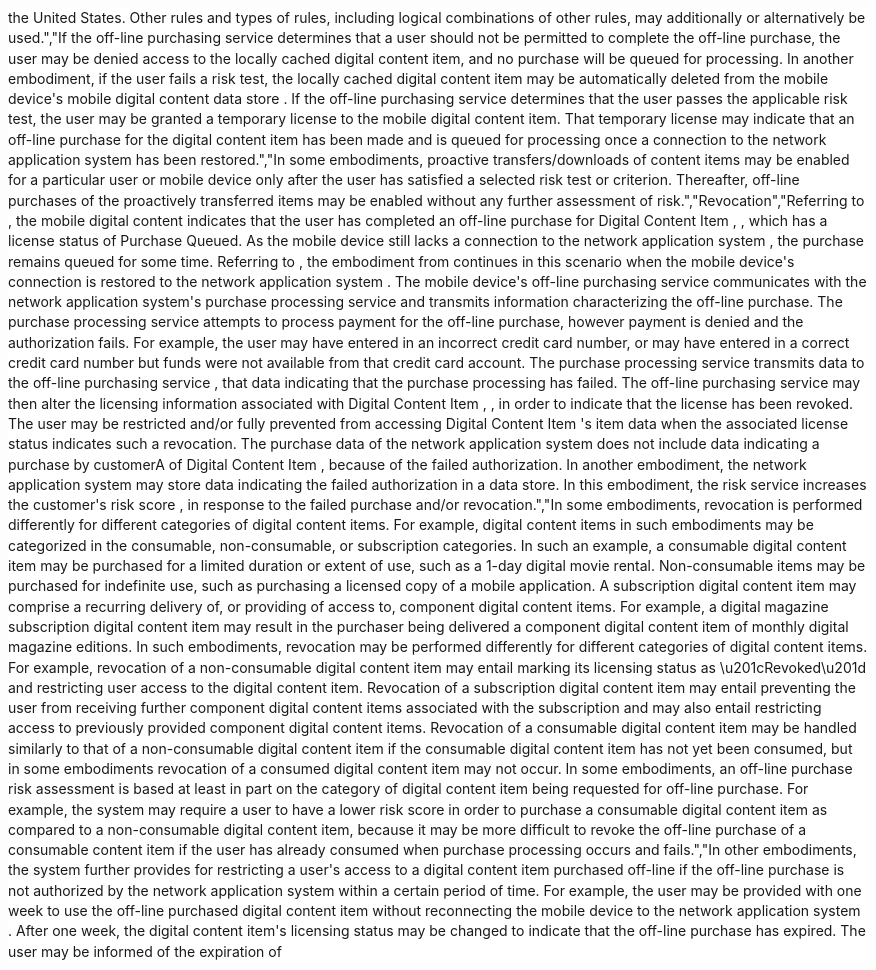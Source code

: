 the United States. Other rules and types of rules, including logical combinations of other rules, may additionally or alternatively be used.","If the off-line purchasing service  determines that a user should not be permitted to complete the off-line purchase, the user may be denied access to the locally cached digital content item, and no purchase will be queued for processing. In another embodiment, if the user fails a risk test, the locally cached digital content item may be automatically deleted from the mobile device's mobile digital content data store . If the off-line purchasing service  determines that the user passes the applicable risk test, the user may be granted a temporary license to the mobile digital content item. That temporary license may indicate that an off-line purchase for the digital content item has been made and is queued for processing once a connection  to the network application system  has been restored.","In some embodiments, proactive transfers\/downloads of content items may be enabled for a particular user or mobile device  only after the user has satisfied a selected risk test or criterion. Thereafter, off-line purchases of the proactively transferred items may be enabled without any further assessment of risk.","Revocation","Referring to , the mobile digital content  indicates that the user has completed an off-line purchase for Digital Content Item , , which has a license status of Purchase Queued. As the mobile device  still lacks a connection  to the network application system , the purchase remains queued for some time. Referring to , the embodiment from  continues in this scenario when the mobile device's connection  is restored to the network application system . The mobile device's  off-line purchasing service  communicates with the network application system's  purchase processing service  and transmits information characterizing the off-line purchase. The purchase processing service  attempts to process payment for the off-line purchase, however payment is denied and the authorization fails. For example, the user may have entered in an incorrect credit card number, or may have entered in a correct credit card number but funds were not available from that credit card account. The purchase processing service  transmits data to the off-line purchasing service , that data indicating that the purchase processing has failed. The off-line purchasing service  may then alter the licensing information associated with Digital Content Item , , in order to indicate that the license has been revoked. The user may be restricted and\/or fully prevented from accessing Digital Content Item 's item data when the associated license status indicates such a revocation. The purchase data  of the network application system does not include data indicating a purchase by customerA of Digital Content Item , because of the failed authorization. In another embodiment, the network application system may store data indicating the failed authorization in a data store. In this embodiment, the risk service  increases the customer's risk score ,  in response to the failed purchase and\/or revocation.","In some embodiments, revocation is performed differently for different categories of digital content items. For example, digital content items in such embodiments may be categorized in the consumable, non-consumable, or subscription categories. In such an example, a consumable digital content item may be purchased for a limited duration or extent of use, such as a 1-day digital movie rental. Non-consumable items may be purchased for indefinite use, such as purchasing a licensed copy of a mobile application. A subscription digital content item may comprise a recurring delivery of, or providing of access to, component digital content items. For example, a digital magazine subscription digital content item may result in the purchaser being delivered a component digital content item of monthly digital magazine editions. In such embodiments, revocation may be performed differently for different categories of digital content items. For example, revocation of a non-consumable digital content item may entail marking its licensing status as \u201cRevoked\u201d and restricting user access to the digital content item. Revocation of a subscription digital content item may entail preventing the user from receiving further component digital content items associated with the subscription and may also entail restricting access to previously provided component digital content items. Revocation of a consumable digital content item may be handled similarly to that of a non-consumable digital content item if the consumable digital content item has not yet been consumed, but in some embodiments revocation of a consumed digital content item may not occur. In some embodiments, an off-line purchase risk assessment is based at least in part on the category of digital content item being requested for off-line purchase. For example, the system may require a user to have a lower risk score in order to purchase a consumable digital content item as compared to a non-consumable digital content item, because it may be more difficult to revoke the off-line purchase of a consumable content item if the user has already consumed when purchase processing occurs and fails.","In other embodiments, the system further provides for restricting a user's access to a digital content item purchased off-line if the off-line purchase is not authorized by the network application system  within a certain period of time. For example, the user may be provided with one week to use the off-line purchased digital content item without reconnecting the mobile device  to the network application system . After one week, the digital content item's licensing status may be changed to indicate that the off-line purchase has expired. The user may be informed of the expiration of